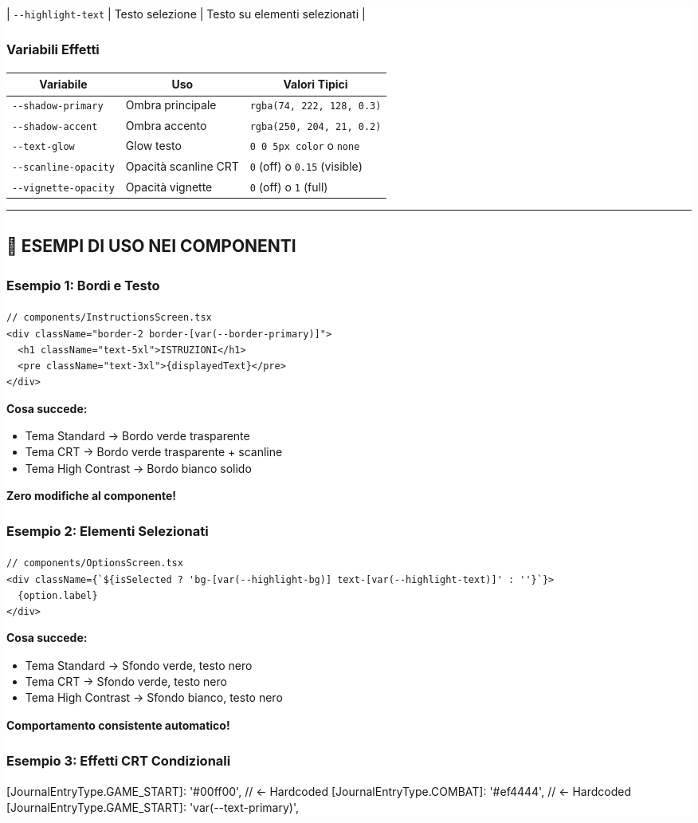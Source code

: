 | `--highlight-text` | Testo selezione | Testo su elementi selezionati |

### Variabili Effetti

| Variabile | Uso | Valori Tipici |
|-----------|-----|---------------|
| `--shadow-primary` | Ombra principale | `rgba(74, 222, 128, 0.3)` |
| `--shadow-accent` | Ombra accento | `rgba(250, 204, 21, 0.2)` |
| `--text-glow` | Glow testo | `0 0 5px color` o `none` |
| `--scanline-opacity` | Opacità scanline CRT | `0` (off) o `0.15` (visible) |
| `--vignette-opacity` | Opacità vignette | `0` (off) o `1` (full) |

---

## 🎨 ESEMPI DI USO NEI COMPONENTI

### Esempio 1: Bordi e Testo

```tsx
// components/InstructionsScreen.tsx
<div className="border-2 border-[var(--border-primary)]">
  <h1 className="text-5xl">ISTRUZIONI</h1>
  <pre className="text-3xl">{displayedText}</pre>
</div>
```

**Cosa succede:**
- Tema Standard → Bordo verde trasparente
- Tema CRT → Bordo verde trasparente + scanline
- Tema High Contrast → Bordo bianco solido

**Zero modifiche al componente!**

### Esempio 2: Elementi Selezionati

```tsx
// components/OptionsScreen.tsx
<div className={`${isSelected ? 'bg-[var(--highlight-bg)] text-[var(--highlight-text)]' : ''}`}>
  {option.label}
</div>
```

**Cosa succede:**
- Tema Standard → Sfondo verde, testo nero
- Tema CRT → Sfondo verde, testo nero
- Tema High Contrast → Sfondo bianco, testo nero

**Comportamento consistente automatico!**

### Esempio 3: Effetti CRT Condizionali


  [JournalEntryType.GAME_START]: '#00ff00',  // ← Hardcoded
  [JournalEntryType.COMBAT]: '#ef4444',      // ← Hardcoded
[JournalEntryType.GAME_START]: 'var(--text-primary)',